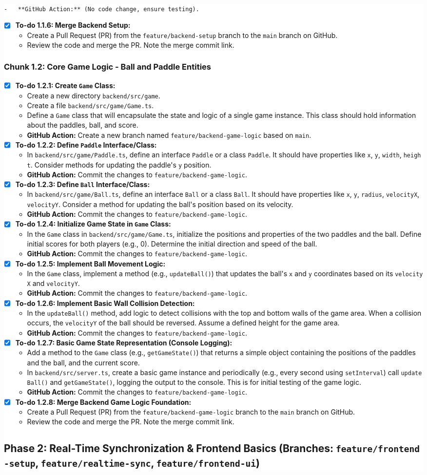     -   **GitHub Action:** (No code change, ensure testing).
-   [x] **To-do 1.1.6: Merge Backend Setup:**
    -   Create a Pull Request (PR) from the `feature/backend-setup` branch to the `main` branch on GitHub.
    -   Review the code and merge the PR. Note the merge commit link.

### Chunk 1.2: Core Game Logic - Ball and Paddle Entities

-   [x] **To-do 1.2.1: Create `Game` Class:**
    -   Create a new directory `backend/src/game`.
    -   Create a file `backend/src/game/Game.ts`.
    -   Define a `Game` class that will encapsulate the state and logic of a single game instance. This class should hold information about the paddles, ball, and score.
    -   **GitHub Action:** Create a new branch named `feature/backend-game-logic` based on `main`.
-   [x] **To-do 1.2.2: Define `Paddle` Interface/Class:**
    -   In `backend/src/game/Paddle.ts`, define an interface `Paddle` or a class `Paddle`. It should have properties like `x`, `y`, `width`, `height`. Consider methods for updating the paddle's `y` position.
    -   **GitHub Action:** Commit the changes to `feature/backend-game-logic`.
-   [x] **To-do 1.2.3: Define `Ball` Interface/Class:**
    -   In `backend/src/game/Ball.ts`, define an interface `Ball` or a class `Ball`. It should have properties like `x`, `y`, `radius`, `velocityX`, `velocityY`. Consider a method for updating the ball's position based on its velocity.
    -   **GitHub Action:** Commit the changes to `feature/backend-game-logic`.
-   [x] **To-do 1.2.4: Initialize Game State in `Game` Class:**
    -   In the `Game` class in `backend/src/game/Game.ts`, initialize the positions and properties of the two paddles and the ball. Define initial scores for both players (e.g., 0). Determine the initial direction and speed of the ball.
    -   **GitHub Action:** Commit the changes to `feature/backend-game-logic`.
-   [x] **To-do 1.2.5: Implement Ball Movement Logic:**
    -   In the `Game` class, implement a method (e.g., `updateBall()`) that updates the ball's `x` and `y` coordinates based on its `velocityX` and `velocityY`.
    -   **GitHub Action:** Commit the changes to `feature/backend-game-logic`.
-   [x] **To-do 1.2.6: Implement Basic Wall Collision Detection:**
    -   In the `updateBall()` method, add logic to detect collisions with the top and bottom walls of the game area. When a collision occurs, the `velocityY` of the ball should be reversed. Assume a defined height for the game area.
    -   **GitHub Action:** Commit the changes to `feature/backend-game-logic`.
-   [x] **To-do 1.2.7: Basic Game State Representation (Console Logging):**
    -   Add a method to the `Game` class (e.g., `getGameState()`) that returns a simple object containing the positions of the paddles and the ball, and the current score.
    -   In `backend/src/server.ts`, create a basic game instance and periodically (e.g., every second using `setInterval`) call `updateBall()` and `getGameState()`, logging the output to the console. This is for initial testing of the game logic.
    -   **GitHub Action:** Commit the changes to `feature/backend-game-logic`.
-   [x] **To-do 1.2.8: Merge Backend Game Logic Foundation:**
    -   Create a Pull Request (PR) from the `feature/backend-game-logic` branch to the `main` branch on GitHub.
    -   Review the code and merge the PR. Note the merge commit link.

## Phase 2: Real-Time Synchronization & Frontend Basics (Branches: `feature/frontend-setup`, `feature/realtime-sync`, `feature/frontend-ui`)
